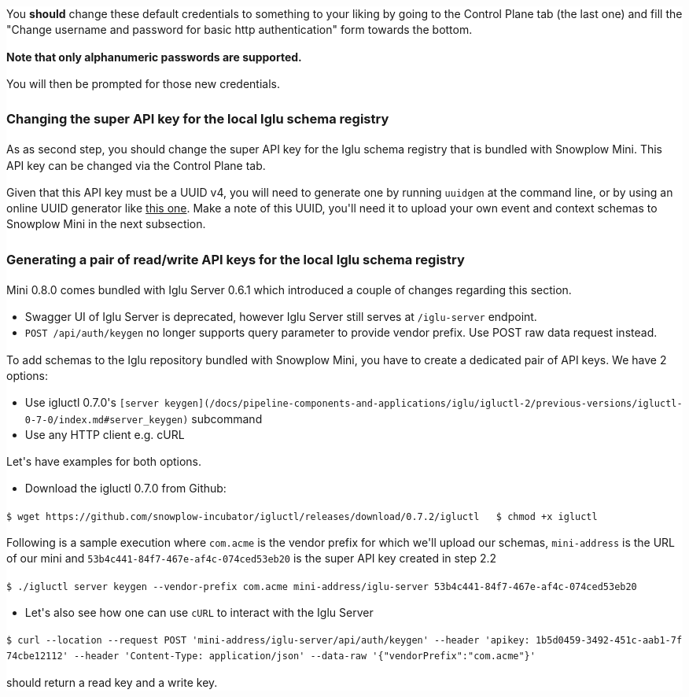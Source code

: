 You **should** change these default credentials to something to your liking by going to the Control Plane tab (the last one) and fill the "Change username and password for basic http authentication" form towards the bottom.

**Note that only alphanumeric passwords are supported.**

You will then be prompted for those new credentials.

### Changing the super API key for the local Iglu schema registry

As as second step, you should change the super API key for the Iglu schema registry that is bundled with Snowplow Mini. This API key can be changed via the Control Plane tab.

Given that this API key must be a UUID v4, you will need to generate one by running `uuidgen` at the command line, or by using an online UUID generator like [this one](https://www.uuidgenerator.net/). Make a note of this UUID, you'll need it to upload your own event and context schemas to Snowplow Mini in the next subsection.

### Generating a pair of read/write API keys for the local Iglu schema registry

Mini 0.8.0 comes bundled with Iglu Server 0.6.1 which introduced a couple of changes regarding this section.

- Swagger UI of Iglu Server is deprecated, however Iglu Server still serves at `/iglu-server` endpoint.
- `POST /api/auth/keygen` no longer supports query parameter to provide vendor prefix. Use POST raw data request instead.

To add schemas to the Iglu repository bundled with Snowplow Mini, you have to create a dedicated pair of API keys. We have 2 options:

- Use igluctl 0.7.0's `[server keygen](/docs/pipeline-components-and-applications/iglu/igluctl-2/previous-versions/igluctl-0-7-0/index.md#server_keygen)` subcommand
- Use any HTTP client e.g. cURL

Let's have examples for both options.

- Download the igluctl 0.7.0 from Github:

`$ wget https://github.com/snowplow-incubator/igluctl/releases/download/0.7.2/igluctl  
$ chmod +x igluctl`

Following is a sample execution where `com.acme` is the vendor prefix for which we'll upload our schemas, `mini-address` is the URL of our mini and `53b4c441-84f7-467e-af4c-074ced53eb20` is the super API key created in step 2.2

`$ ./igluctl server keygen --vendor-prefix com.acme mini-address/iglu-server 53b4c441-84f7-467e-af4c-074ced53eb20`

- Let's also see how one can use `cURL` to interact with the Iglu Server

`$ curl --location --request POST 'mini-address/iglu-server/api/auth/keygen' --header 'apikey: 1b5d0459-3492-451c-aab1-7f74cbe12112' --header 'Content-Type: application/json' --data-raw '{"vendorPrefix":"com.acme"}'`

should return a read key and a write key.
